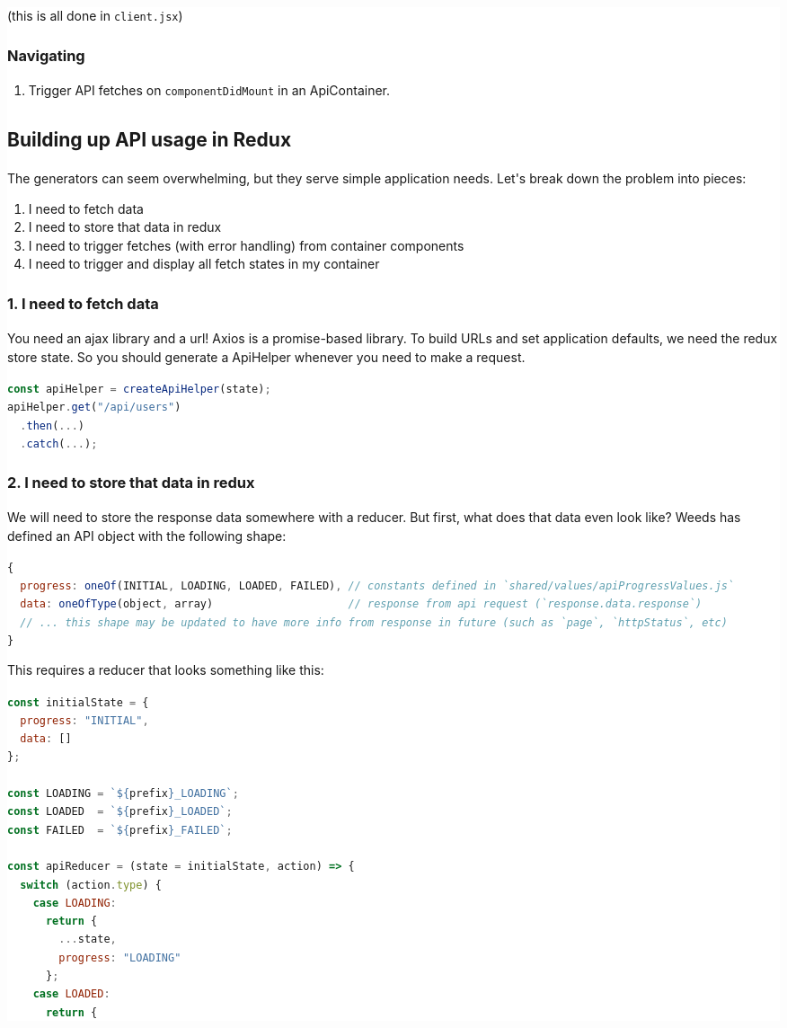(this is all done in `client.jsx`)


### Navigating

1. Trigger API fetches on `componentDidMount` in an ApiContainer.


## Building up API usage in Redux

The generators can seem overwhelming, but they serve simple application needs. Let's break down the problem into pieces:

1. I need to fetch data
2. I need to store that data in redux
3. I need to trigger fetches (with error handling) from container components
4. I need to trigger and display all fetch states in my container

### 1. I need to fetch data

You need an ajax library and a url! Axios is a promise-based library. To build URLs and set application defaults, we need the redux store state. So you should generate a ApiHelper whenever you need to make a request.

```js
const apiHelper = createApiHelper(state);
apiHelper.get("/api/users")
  .then(...)
  .catch(...);
```

### 2. I need to store that data in redux

We will need to store the response data somewhere with a reducer. But first, what does that data even look like? Weeds has defined an API object with the following shape:

```js
{
  progress: oneOf(INITIAL, LOADING, LOADED, FAILED), // constants defined in `shared/values/apiProgressValues.js`
  data: oneOfType(object, array)                     // response from api request (`response.data.response`)
  // ... this shape may be updated to have more info from response in future (such as `page`, `httpStatus`, etc)
}
```

This requires a reducer that looks something like this:

```js
const initialState = {
  progress: "INITIAL",
  data: []
};

const LOADING = `${prefix}_LOADING`;
const LOADED  = `${prefix}_LOADED`;
const FAILED  = `${prefix}_FAILED`;

const apiReducer = (state = initialState, action) => {
  switch (action.type) {
    case LOADING:
      return {
        ...state,
        progress: "LOADING"
      };
    case LOADED:
      return {
```
